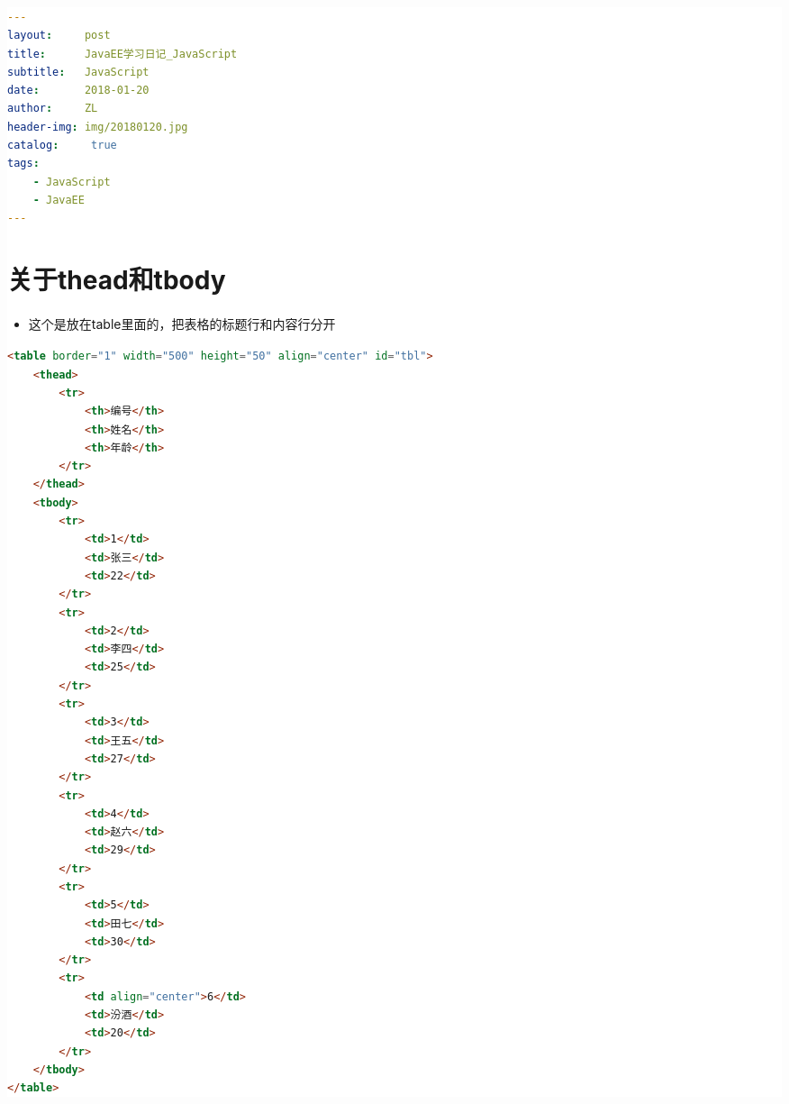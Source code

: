 ```yaml
---
layout:     post
title:      JavaEE学习日记_JavaScript
subtitle:   JavaScript
date:       2018-01-20
author:     ZL
header-img: img/20180120.jpg
catalog: 	 true
tags:
    - JavaScript
    - JavaEE
---
```



# 关于thead和tbody
- 这个是放在table里面的，把表格的标题行和内容行分开

```html
<table border="1" width="500" height="50" align="center" id="tbl">
    <thead>
        <tr>
            <th>编号</th>
            <th>姓名</th>
            <th>年龄</th>
        </tr>
    </thead>
    <tbody>
        <tr>
            <td>1</td>
            <td>张三</td>
            <td>22</td>
        </tr>
        <tr>
            <td>2</td>
            <td>李四</td>
            <td>25</td>
        </tr>
        <tr>
            <td>3</td>
            <td>王五</td>
            <td>27</td>
        </tr>
        <tr>
            <td>4</td>
            <td>赵六</td>
            <td>29</td>
        </tr>
        <tr>
            <td>5</td>
            <td>田七</td>
            <td>30</td>
        </tr>
        <tr>
            <td align="center">6</td>
            <td>汾酒</td>
            <td>20</td>
        </tr>
    </tbody>
</table>
```
